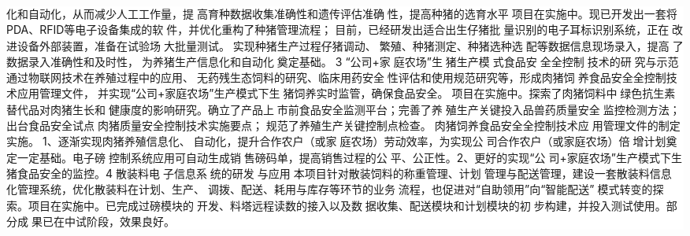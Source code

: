化和自动化，从而减少人工工作量，提
高育种数据收集准确性和遗传评估准确
性，提高种猪的选育水平
项目在实施中。现已开发出一套将
PDA、RFID等电子设备集成的软
件，并优化重构了种猪管理流程；
目前，已经研发出适合出生仔猪批
量识别的电子耳标识别系统，正在
改进设备外部装置，准备在试验场
大批量测试。
实现种猪生产过程仔猪调动、
繁殖、种猪测定、种猪选种选
配等数据信息现场录入，提高
了数据录入准确性和及时性，
为养猪生产信息化和自动化
奠定基础。
3
“公司+家
庭农场”生
猪生产模
式食品安
全全控制
技术的研
究与示范
通过物联网技术在养殖过程中的应用、
无药残生态饲料的研究、临床用药安全
性评估和使用规范研究等，形成肉猪饲
养食品安全全控制技术应用管理文件，
并实现“公司+家庭农场”生产模式下生
猪饲养实时监管，确保食品安全。
项目在实施中。探索了肉猪饲料中
绿色抗生素替代品对肉猪生长和
健康度的影响研究。确立了产品上
市前食品安全监测平台；完善了养
殖生产关键投入品兽药质量安全
监控检测方法；出台食品安全试点
肉猪质量安全控制技术实施要点；
规范了养殖生产关键控制点检查。
肉猪饲养食品安全全控制技术应
用管理文件的制定实施。
1、逐渐实现肉猪养殖信息化、
自动化，提升合作农户（或家
庭农场）劳动效率，为实现公
司合作农户（或家庭农场）倍
增计划奠定一定基础。电子磅
控制系统应用可自动生成销
售磅码单，提高销售过程的公
平、公正性。2、更好的实现“公
司+家庭农场”生产模式下生
猪食品安全的监控。4
散装料电
子信息系
统的研发
与应用
本项目针对散装饲料的称重管理、计划
管理与配送管理，建设一套散装料信息
化管理系统，优化散装料在计划、生产、
调拨、配送、耗用与库存等环节的业务
流程，也促进对“自助领用”向“智能配送”
模式转变的探索。项目在实施中。已完成过磅模块的
开发、料塔远程读数的接入以及数
据收集、配送模块和计划模块的初
步构建，并投入测试使用。部分成
果已在中试阶段，效果良好。